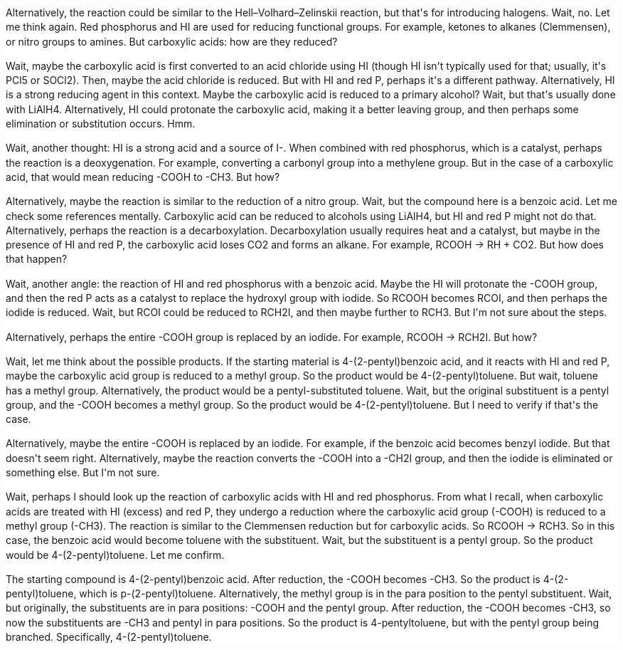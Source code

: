Alternatively, the reaction could be similar to the Hell–Volhard–Zelinskii reaction, but that's for introducing halogens. Wait, no. Let me think again. Red phosphorus and HI are used for reducing functional groups. For example, ketones to alkanes (Clemmensen), or nitro groups to amines. But carboxylic acids: how are they reduced?

Wait, maybe the carboxylic acid is first converted to an acid chloride using HI (though HI isn't typically used for that; usually, it's PCl5 or SOCl2). Then, maybe the acid chloride is reduced. But with HI and red P, perhaps it's a different pathway. Alternatively, HI is a strong reducing agent in this context. Maybe the carboxylic acid is reduced to a primary alcohol? Wait, but that's usually done with LiAlH4. Alternatively, HI could protonate the carboxylic acid, making it a better leaving group, and then perhaps some elimination or substitution occurs. Hmm.

Wait, another thought: HI is a strong acid and a source of I-. When combined with red phosphorus, which is a catalyst, perhaps the reaction is a deoxygenation. For example, converting a carbonyl group into a methylene group. But in the case of a carboxylic acid, that would mean reducing -COOH to -CH3. But how?

Alternatively, maybe the reaction is similar to the reduction of a nitro group. Wait, but the compound here is a benzoic acid. Let me check some references mentally. Carboxylic acid can be reduced to alcohols using LiAlH4, but HI and red P might not do that. Alternatively, perhaps the reaction is a decarboxylation. Decarboxylation usually requires heat and a catalyst, but maybe in the presence of HI and red P, the carboxylic acid loses CO2 and forms an alkane. For example, RCOOH → RH + CO2. But how does that happen?

Wait, another angle: the reaction of HI and red phosphorus with a benzoic acid. Maybe the HI will protonate the -COOH group, and then the red P acts as a catalyst to replace the hydroxyl group with iodide. So RCOOH becomes RCOI, and then perhaps the iodide is reduced. Wait, but RCOI could be reduced to RCH2I, and then maybe further to RCH3. But I'm not sure about the steps.

Alternatively, perhaps the entire -COOH group is replaced by an iodide. For example, RCOOH → RCH2I. But how?

Wait, let me think about the possible products. If the starting material is 4-(2-pentyl)benzoic acid, and it reacts with HI and red P, maybe the carboxylic acid group is reduced to a methyl group. So the product would be 4-(2-pentyl)toluene. But wait, toluene has a methyl group. Alternatively, the product would be a pentyl-substituted toluene. Wait, but the original substituent is a pentyl group, and the -COOH becomes a methyl group. So the product would be 4-(2-pentyl)toluene. But I need to verify if that's the case.

Alternatively, maybe the entire -COOH is replaced by an iodide. For example, if the benzoic acid becomes benzyl iodide. But that doesn't seem right. Alternatively, maybe the reaction converts the -COOH into a -CH2I group, and then the iodide is eliminated or something else. But I'm not sure.

Wait, perhaps I should look up the reaction of carboxylic acids with HI and red phosphorus. From what I recall, when carboxylic acids are treated with HI (excess) and red P, they undergo a reduction where the carboxylic acid group (-COOH) is reduced to a methyl group (-CH3). The reaction is similar to the Clemmensen reduction but for carboxylic acids. So RCOOH → RCH3. So in this case, the benzoic acid would become toluene with the substituent. Wait, but the substituent is a pentyl group. So the product would be 4-(2-pentyl)toluene. Let me confirm.

The starting compound is 4-(2-pentyl)benzoic acid. After reduction, the -COOH becomes -CH3. So the product is 4-(2-pentyl)toluene, which is p-(2-pentyl)toluene. Alternatively, the methyl group is in the para position to the pentyl substituent. Wait, but originally, the substituents are in para positions: -COOH and the pentyl group. After reduction, the -COOH becomes -CH3, so now the substituents are -CH3 and pentyl in para positions. So the product is 4-pentyltoluene, but with the pentyl group being branched. Specifically, 4-(2-pentyl)toluene.
